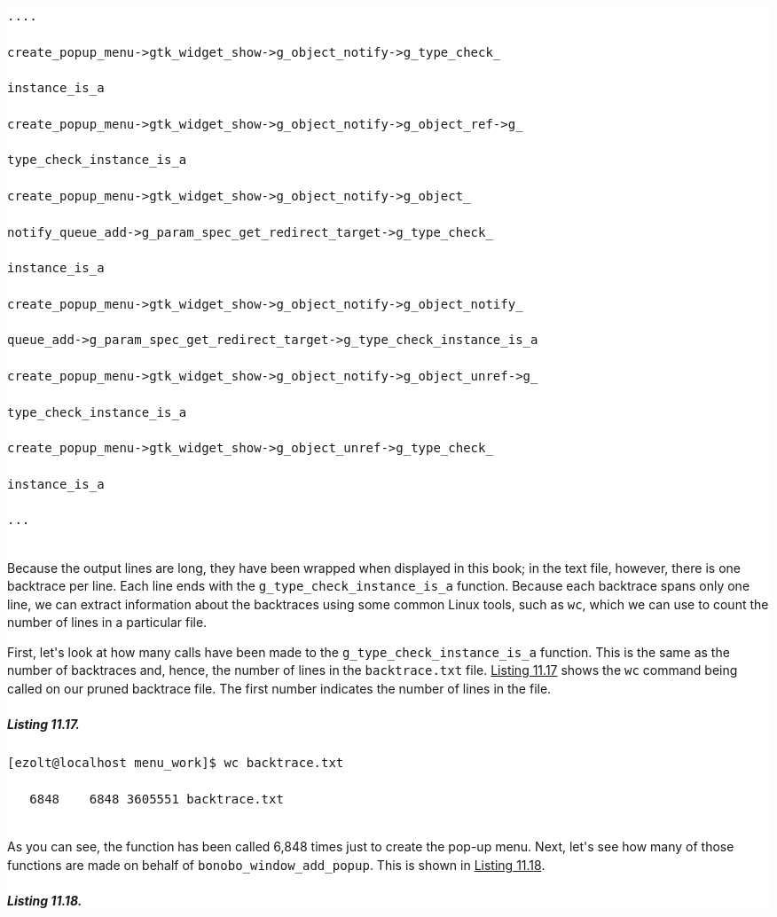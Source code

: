 <pre>....

create_popup_menu->gtk_widget_show->g_object_notify->g_type_check_

instance_is_a

create_popup_menu->gtk_widget_show->g_object_notify->g_object_ref->g_

type_check_instance_is_a

create_popup_menu->gtk_widget_show->g_object_notify->g_object_

notify_queue_add->g_param_spec_get_redirect_target->g_type_check_

instance_is_a

create_popup_menu->gtk_widget_show->g_object_notify->g_object_notify_

queue_add->g_param_spec_get_redirect_target->g_type_check_instance_is_a

create_popup_menu->gtk_widget_show->g_object_notify->g_object_unref->g_

type_check_instance_is_a

create_popup_menu->gtk_widget_show->g_object_unref->g_type_check_

instance_is_a

...

</pre>

Because the output lines are long, they have been wrapped when displayed in this book; in the text file, however, there is one backtrace per line. Each line ends with the <tt>g_type_check_instance_is_a</tt> function. Because each backtrace spans only one line, we can extract information about the backtraces using some common Linux tools, such as <tt>wc</tt>, which we can use to count the number of lines in <a name="iddle2626"></a><a name="iddle2627"></a><a name="iddle2628"></a><a name="iddle2629"></a><a name="iddle2630"></a><a name="iddle2631"></a>a particular file.

First, let's look at how many calls have been made to the <tt>g_type_check_instance_is_a</tt> function. This is the same as the number of backtraces and, hence, the number of lines in the <tt>backtrace.txt</tt> file. [Listing 11.17](ch11lev1sec8.html#ch11ex17) shows the <tt>wc</tt> command being called on our pruned backtrace file. The first number indicates the number of lines in the file.

<a name="ch11ex17"></a>

##### Listing 11.17\.

<pre>[ezolt@localhost menu_work]$ wc backtrace.txt

   6848    6848 3605551 backtrace.txt

</pre>

As you can see, the function has been called 6,848 times just to create the pop-up menu. Next, let's see how many of those functions are made on behalf of <tt>bonobo_window_add_popup</tt>. This is shown in <a name="iddle2632"></a><a name="iddle2633"></a><a name="iddle2634"></a><a name="iddle2635"></a><a name="iddle2636"></a><a name="iddle2637"></a>[Listing 11.18](ch11lev1sec8.html#ch11ex18).

<a name="ch11ex18"></a>

##### Listing 11.18\.
